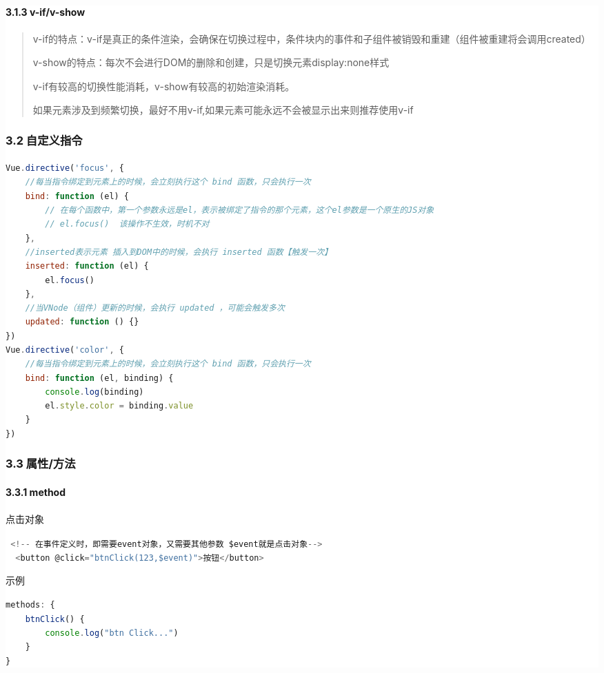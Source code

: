 
#### 3.1.3 v-if/v-show

> v-if的特点：v-if是真正的条件渲染，会确保在切换过程中，条件块内的事件和子组件被销毁和重建（组件被重建将会调用created） 
>
> v-show的特点：每次不会进行DOM的删除和创建，只是切换元素display:none样式
>
> v-if有较高的切换性能消耗，v-show有较高的初始渲染消耗。
>
> 如果元素涉及到频繁切换，最好不用v-if,如果元素可能永远不会被显示出来则推荐使用v-if

### 3.2 自定义指令
```js
Vue.directive('focus', {
    //每当指令绑定到元素上的时候，会立刻执行这个 bind 函数，只会执行一次
    bind: function (el) {
        // 在每个函数中，第一个参数永远是el，表示被绑定了指令的那个元素，这个el参数是一个原生的JS对象
        // el.focus()  该操作不生效，时机不对
    }, 
    //inserted表示元素 插入到DOM中的时候，会执行 inserted 函数【触发一次】
    inserted: function (el) {
        el.focus()
    }, 
    //当VNode（组件）更新的时候，会执行 updated ，可能会触发多次
    updated: function () {}
})
Vue.directive('color', {
    //每当指令绑定到元素上的时候，会立刻执行这个 bind 函数，只会执行一次
    bind: function (el, binding) {
        console.log(binding)
        el.style.color = binding.value
    }
})
```

### 3.3 属性/方法

#### 3.3.1 method

点击对象

```js
 <!-- 在事件定义时，即需要event对象，又需要其他参数 $event就是点击对象-->
  <button @click="btnClick(123,$event)">按钮</button>
```

示例

```js
methods: {
    btnClick() {
        console.log("btn Click...")
    }
}
```
